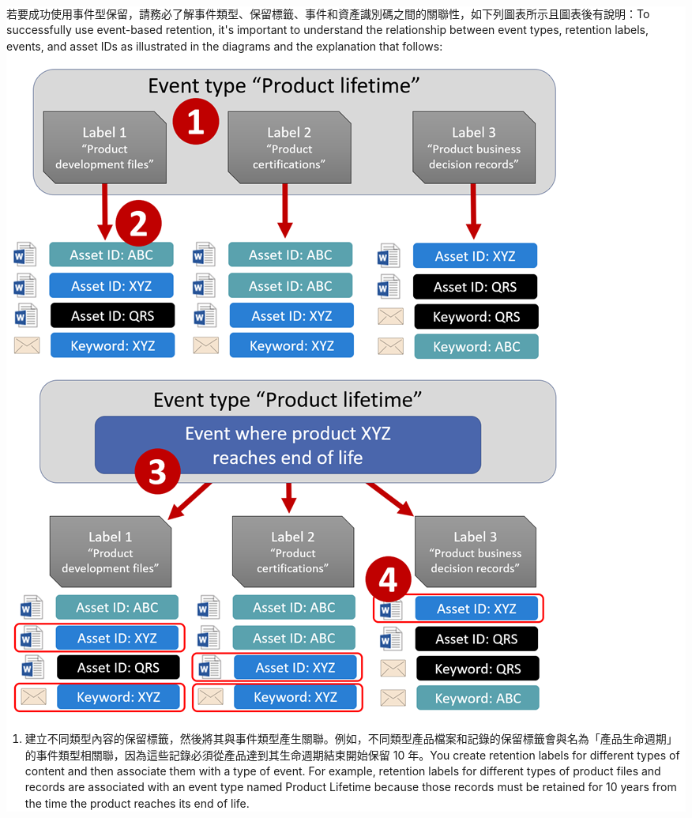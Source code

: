 <span data-ttu-id="5bf5e-127">若要成功使用事件型保留，請務必了解事件類型、保留標籤、事件和資產識別碼之間的關聯性，如下列圖表所示且圖表後有說明：</span><span class="sxs-lookup"><span data-stu-id="5bf5e-127">To successfully use event-based retention, it's important to understand the relationship between event types, retention labels, events, and asset IDs as illustrated in the diagrams and the explanation that follows:</span></span> 
  
![圖表 1/2：事件類型、標籤、事件和資產識別碼](../media/a5141a6b-61ca-4a60-9ab0-24e6bb45bbdb.png)
  
![圖表 2/2：事件類型、標籤、事件和資產識別碼](../media/ce89a91f-49aa-4b5a-933c-ac3a13dccd5d.png)
  
1. <span data-ttu-id="5bf5e-p109">建立不同類型內容的保留標籤，然後將其與事件類型產生關聯。例如，不同類型產品檔案和記錄的保留標籤會與名為「產品生命週期」的事件類型相關聯，因為這些記錄必須從產品達到其生命週期結束開始保留 10 年。</span><span class="sxs-lookup"><span data-stu-id="5bf5e-p109">You create retention labels for different types of content and then associate them with a type of event. For example, retention labels for different types of product files and records are associated with an event type named Product Lifetime because those records must be retained for 10 years from the time the product reaches its end of life.</span></span>
    